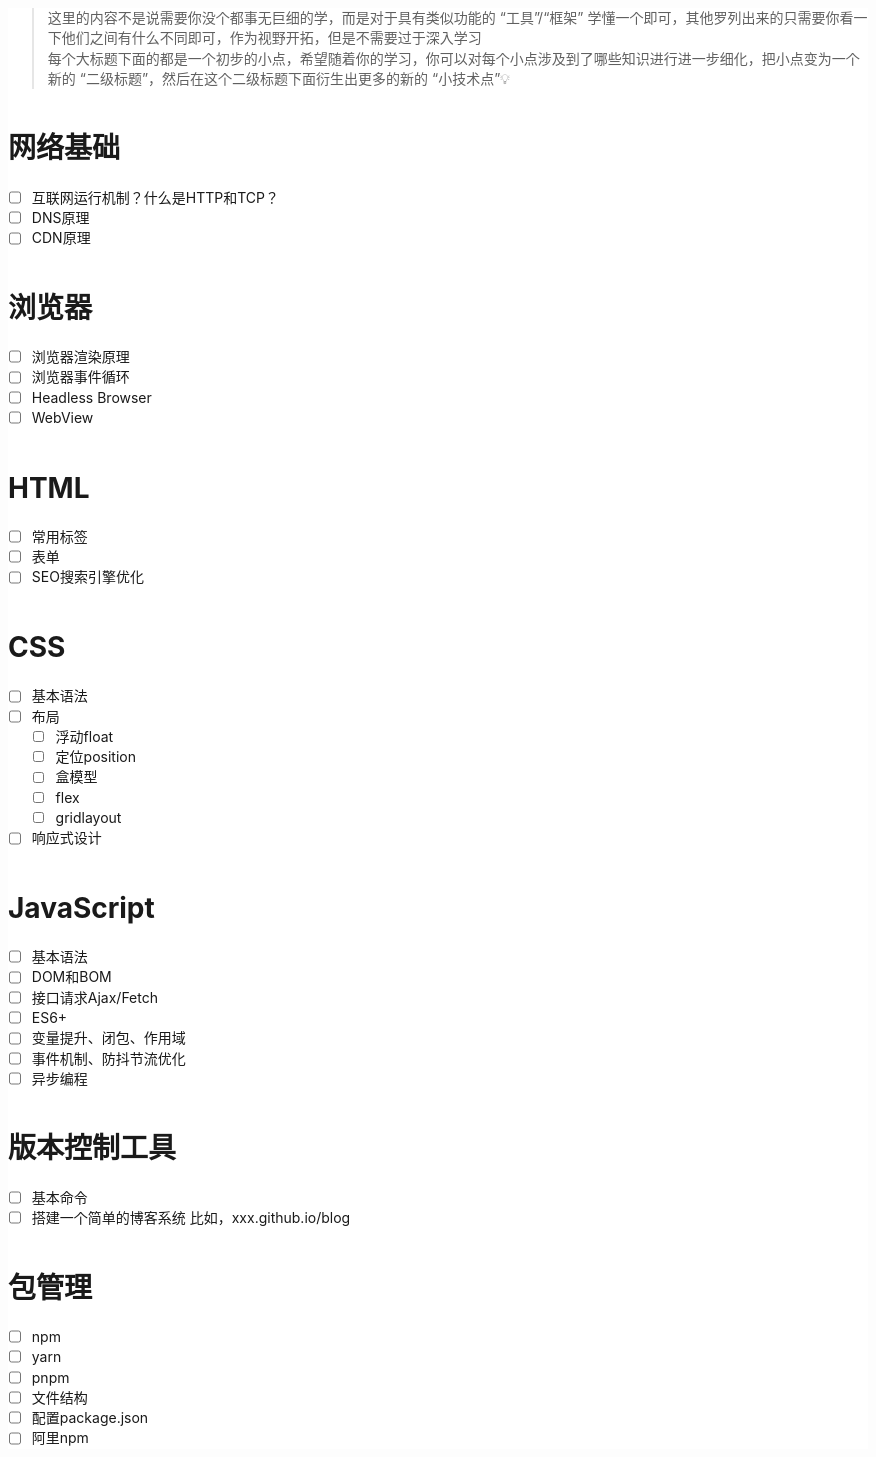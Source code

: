 > 这里的内容不是说需要你没个都事无巨细的学，而是对于具有类似功能的 “工具”/“框架” 学懂一个即可，其他罗列出来的只需要你看一下他们之间有什么不同即可，作为视野开拓，但是不需要过于深入学习  
> 每个大标题下面的都是一个初步的小点，希望随着你的学习，你可以对每个小点涉及到了哪些知识进行进一步细化，把小点变为一个新的 “二级标题”，然后在这个二级标题下面衍生出更多的新的 “小技术点”💡

# 网络基础
- [ ] 互联网运行机制？什么是HTTP和TCP？
- [ ] DNS原理
- [ ] CDN原理

# 浏览器
- [ ] 浏览器渲染原理
- [ ] 浏览器事件循环
- [ ] Headless Browser
- [ ] WebView

# HTML
- [ ] 常用标签
- [ ] 表单
- [ ] SEO搜索引擎优化

# CSS
- [ ] 基本语法
- [ ] 布局
  - [ ] 浮动float
  - [ ] 定位position
  - [ ] 盒模型
  - [ ] flex
  - [ ] gridlayout
- [ ] 响应式设计

# JavaScript
- [ ] 基本语法
- [ ] DOM和BOM
- [ ] 接口请求Ajax/Fetch
- [ ] ES6+
- [ ] 变量提升、闭包、作用域
- [ ] 事件机制、防抖节流优化
- [ ] 异步编程

# 版本控制工具
- [ ] 基本命令
- [ ] 搭建一个简单的博客系统
  比如，xxx.github.io/blog
# 包管理
- [ ] npm
- [ ] yarn
- [ ] pnpm
- [ ] 文件结构
- [ ] 配置package.json
- [ ] 阿里npm
